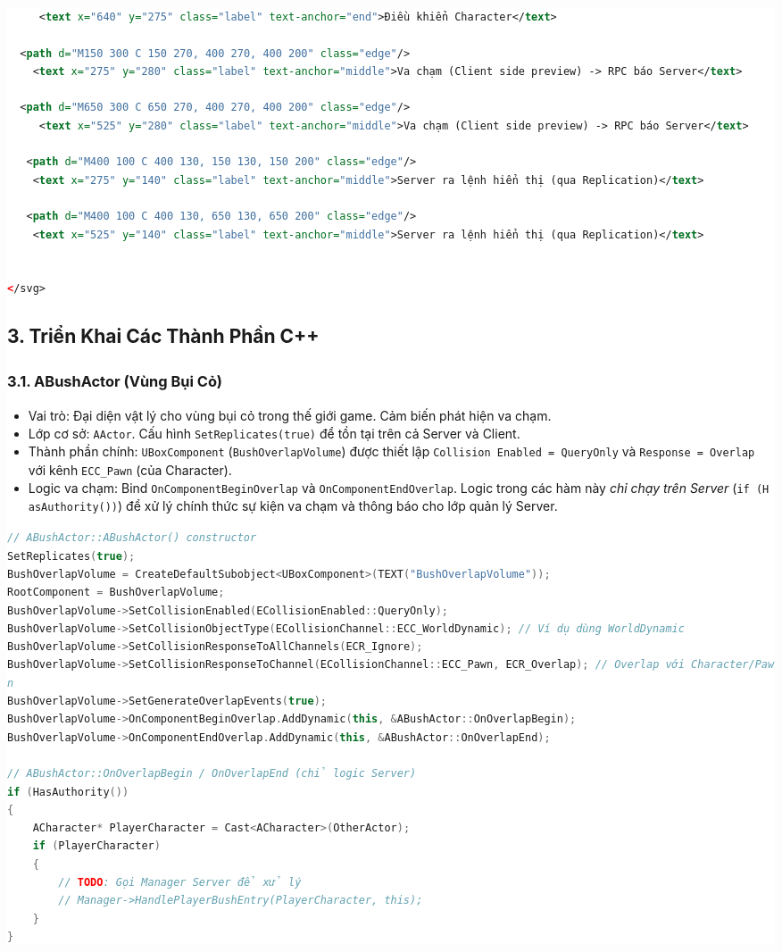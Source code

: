 ```svg
     <text x="640" y="275" class="label" text-anchor="end">Điều khiển Character</text>

  <path d="M150 300 C 150 270, 400 270, 400 200" class="edge"/>
    <text x="275" y="280" class="label" text-anchor="middle">Va chạm (Client side preview) -> RPC báo Server</text>

  <path d="M650 300 C 650 270, 400 270, 400 200" class="edge"/>
     <text x="525" y="280" class="label" text-anchor="middle">Va chạm (Client side preview) -> RPC báo Server</text>

   <path d="M400 100 C 400 130, 150 130, 150 200" class="edge"/>
    <text x="275" y="140" class="label" text-anchor="middle">Server ra lệnh hiển thị (qua Replication)</text>

   <path d="M400 100 C 400 130, 650 130, 650 200" class="edge"/>
    <text x="525" y="140" class="label" text-anchor="middle">Server ra lệnh hiển thị (qua Replication)</text>


</svg>
```

## 3. Triển Khai Các Thành Phần C++

### 3.1. ABushActor (Vùng Bụi Cỏ)

*   Vai trò: Đại diện vật lý cho vùng bụi cỏ trong thế giới game. Cảm biến phát hiện va chạm.
*   Lớp cơ sở: `AActor`. Cấu hình `SetReplicates(true)` để tồn tại trên cả Server và Client.
*   Thành phần chính: `UBoxComponent` (`BushOverlapVolume`) được thiết lập `Collision Enabled = QueryOnly` và `Response = Overlap` với kênh `ECC_Pawn` (của Character).
*   Logic va chạm: Bind `OnComponentBeginOverlap` và `OnComponentEndOverlap`. Logic trong các hàm này *chỉ chạy trên Server* (`if (HasAuthority())`) để xử lý chính thức sự kiện va chạm và thông báo cho lớp quản lý Server.

```cpp
// ABushActor::ABushActor() constructor
SetReplicates(true);
BushOverlapVolume = CreateDefaultSubobject<UBoxComponent>(TEXT("BushOverlapVolume"));
RootComponent = BushOverlapVolume;
BushOverlapVolume->SetCollisionEnabled(ECollisionEnabled::QueryOnly);
BushOverlapVolume->SetCollisionObjectType(ECollisionChannel::ECC_WorldDynamic); // Ví dụ dùng WorldDynamic
BushOverlapVolume->SetCollisionResponseToAllChannels(ECR_Ignore);
BushOverlapVolume->SetCollisionResponseToChannel(ECollisionChannel::ECC_Pawn, ECR_Overlap); // Overlap với Character/Pawn
BushOverlapVolume->SetGenerateOverlapEvents(true);
BushOverlapVolume->OnComponentBeginOverlap.AddDynamic(this, &ABushActor::OnOverlapBegin);
BushOverlapVolume->OnComponentEndOverlap.AddDynamic(this, &ABushActor::OnOverlapEnd);

// ABushActor::OnOverlapBegin / OnOverlapEnd (chỉ logic Server)
if (HasAuthority())
{
    ACharacter* PlayerCharacter = Cast<ACharacter>(OtherActor);
    if (PlayerCharacter)
    {
        // TODO: Gọi Manager Server để xử lý
        // Manager->HandlePlayerBushEntry(PlayerCharacter, this);
    }
}
```
